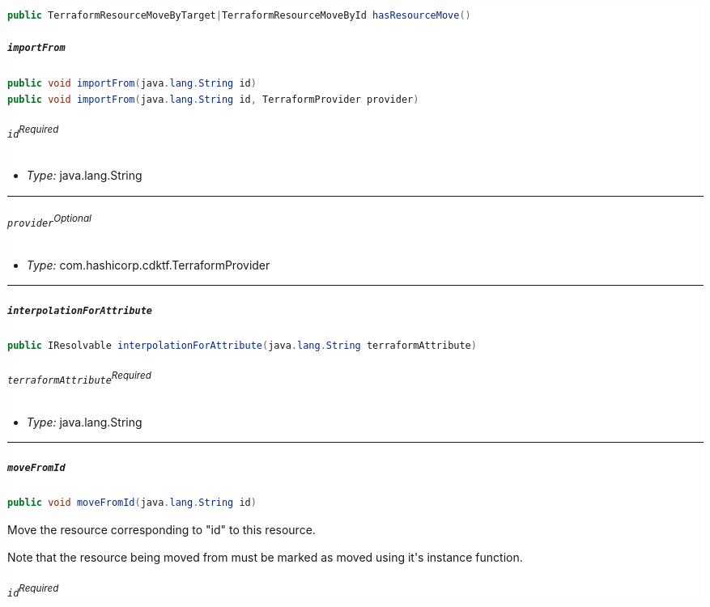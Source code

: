 ```java
public TerraformResourceMoveByTarget|TerraformResourceMoveById hasResourceMove()
```

##### `importFrom` <a name="importFrom" id="@cdktf/provider-opentelekomcloud.dcEndpointGroupV2.DcEndpointGroupV2.importFrom"></a>

```java
public void importFrom(java.lang.String id)
public void importFrom(java.lang.String id, TerraformProvider provider)
```

###### `id`<sup>Required</sup> <a name="id" id="@cdktf/provider-opentelekomcloud.dcEndpointGroupV2.DcEndpointGroupV2.importFrom.parameter.id"></a>

- *Type:* java.lang.String

---

###### `provider`<sup>Optional</sup> <a name="provider" id="@cdktf/provider-opentelekomcloud.dcEndpointGroupV2.DcEndpointGroupV2.importFrom.parameter.provider"></a>

- *Type:* com.hashicorp.cdktf.TerraformProvider

---

##### `interpolationForAttribute` <a name="interpolationForAttribute" id="@cdktf/provider-opentelekomcloud.dcEndpointGroupV2.DcEndpointGroupV2.interpolationForAttribute"></a>

```java
public IResolvable interpolationForAttribute(java.lang.String terraformAttribute)
```

###### `terraformAttribute`<sup>Required</sup> <a name="terraformAttribute" id="@cdktf/provider-opentelekomcloud.dcEndpointGroupV2.DcEndpointGroupV2.interpolationForAttribute.parameter.terraformAttribute"></a>

- *Type:* java.lang.String

---

##### `moveFromId` <a name="moveFromId" id="@cdktf/provider-opentelekomcloud.dcEndpointGroupV2.DcEndpointGroupV2.moveFromId"></a>

```java
public void moveFromId(java.lang.String id)
```

Move the resource corresponding to "id" to this resource.

Note that the resource being moved from must be marked as moved using it's instance function.

###### `id`<sup>Required</sup> <a name="id" id="@cdktf/provider-opentelekomcloud.dcEndpointGroupV2.DcEndpointGroupV2.moveFromId.parameter.id"></a>
